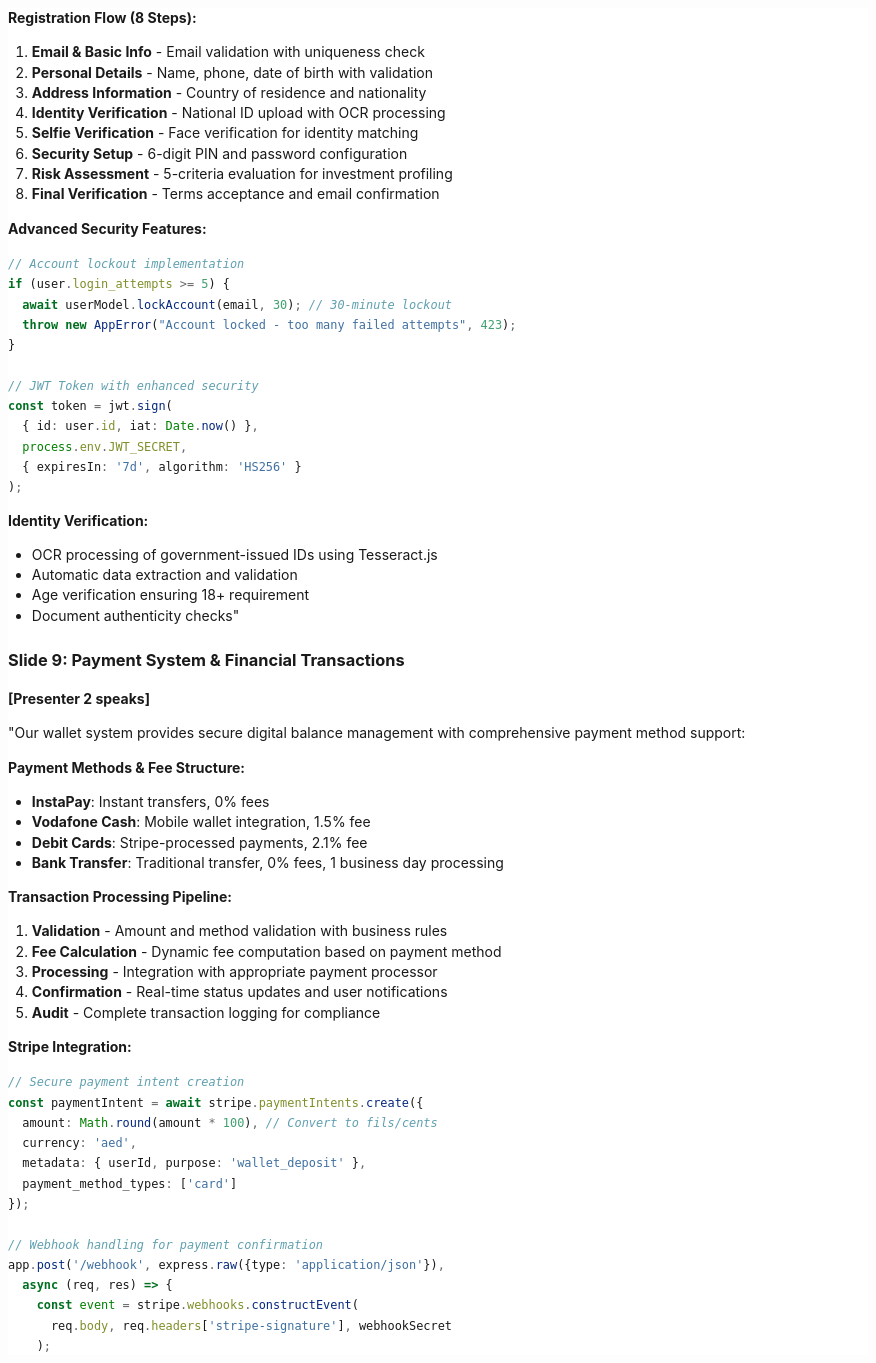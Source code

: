 **Registration Flow (8 Steps):**
1. **Email & Basic Info** - Email validation with uniqueness check
2. **Personal Details** - Name, phone, date of birth with validation
3. **Address Information** - Country of residence and nationality
4. **Identity Verification** - National ID upload with OCR processing
5. **Selfie Verification** - Face verification for identity matching
6. **Security Setup** - 6-digit PIN and password configuration
7. **Risk Assessment** - 5-criteria evaluation for investment profiling
8. **Final Verification** - Terms acceptance and email confirmation

**Advanced Security Features:**
```typescript
// Account lockout implementation
if (user.login_attempts >= 5) {
  await userModel.lockAccount(email, 30); // 30-minute lockout
  throw new AppError("Account locked - too many failed attempts", 423);
}

// JWT Token with enhanced security
const token = jwt.sign(
  { id: user.id, iat: Date.now() },
  process.env.JWT_SECRET,
  { expiresIn: '7d', algorithm: 'HS256' }
);
```

**Identity Verification:**
- OCR processing of government-issued IDs using Tesseract.js
- Automatic data extraction and validation
- Age verification ensuring 18+ requirement
- Document authenticity checks"

### Slide 9: Payment System & Financial Transactions
**[Presenter 2 speaks]**

"Our wallet system provides secure digital balance management with comprehensive payment method support:

**Payment Methods & Fee Structure:**
- **InstaPay**: Instant transfers, 0% fees
- **Vodafone Cash**: Mobile wallet integration, 1.5% fee
- **Debit Cards**: Stripe-processed payments, 2.1% fee  
- **Bank Transfer**: Traditional transfer, 0% fees, 1 business day processing

**Transaction Processing Pipeline:**
1. **Validation** - Amount and method validation with business rules
2. **Fee Calculation** - Dynamic fee computation based on payment method
3. **Processing** - Integration with appropriate payment processor
4. **Confirmation** - Real-time status updates and user notifications
5. **Audit** - Complete transaction logging for compliance

**Stripe Integration:**
```typescript
// Secure payment intent creation
const paymentIntent = await stripe.paymentIntents.create({
  amount: Math.round(amount * 100), // Convert to fils/cents
  currency: 'aed',
  metadata: { userId, purpose: 'wallet_deposit' },
  payment_method_types: ['card']
});

// Webhook handling for payment confirmation
app.post('/webhook', express.raw({type: 'application/json'}), 
  async (req, res) => {
    const event = stripe.webhooks.constructEvent(
      req.body, req.headers['stripe-signature'], webhookSecret
    );
```